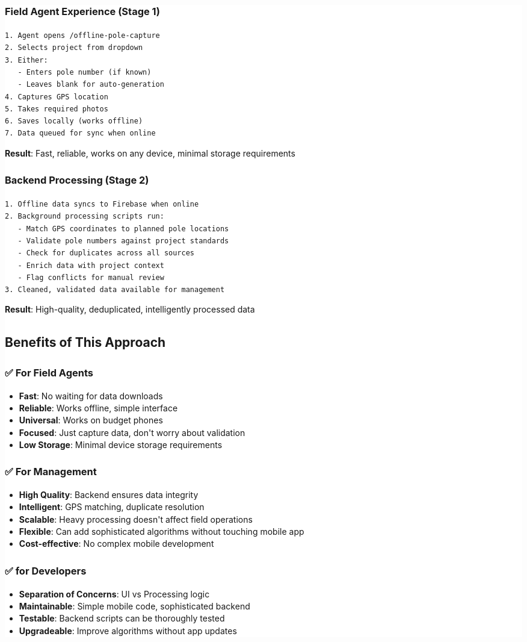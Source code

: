 ### **Field Agent Experience (Stage 1)**
```
1. Agent opens /offline-pole-capture
2. Selects project from dropdown
3. Either:
   - Enters pole number (if known)
   - Leaves blank for auto-generation
4. Captures GPS location
5. Takes required photos
6. Saves locally (works offline)
7. Data queued for sync when online
```

**Result**: Fast, reliable, works on any device, minimal storage requirements

### **Backend Processing (Stage 2)**
```
1. Offline data syncs to Firebase when online
2. Background processing scripts run:
   - Match GPS coordinates to planned pole locations
   - Validate pole numbers against project standards
   - Check for duplicates across all sources
   - Enrich data with project context
   - Flag conflicts for manual review
3. Cleaned, validated data available for management
```

**Result**: High-quality, deduplicated, intelligently processed data

## **Benefits of This Approach**

### **✅ For Field Agents**
- **Fast**: No waiting for data downloads
- **Reliable**: Works offline, simple interface
- **Universal**: Works on budget phones
- **Focused**: Just capture data, don't worry about validation
- **Low Storage**: Minimal device storage requirements

### **✅ For Management**
- **High Quality**: Backend ensures data integrity
- **Intelligent**: GPS matching, duplicate resolution
- **Scalable**: Heavy processing doesn't affect field operations
- **Flexible**: Can add sophisticated algorithms without touching mobile app
- **Cost-effective**: No complex mobile development

### **✅ for Developers**
- **Separation of Concerns**: UI vs Processing logic
- **Maintainable**: Simple mobile code, sophisticated backend
- **Testable**: Backend scripts can be thoroughly tested
- **Upgradeable**: Improve algorithms without app updates
